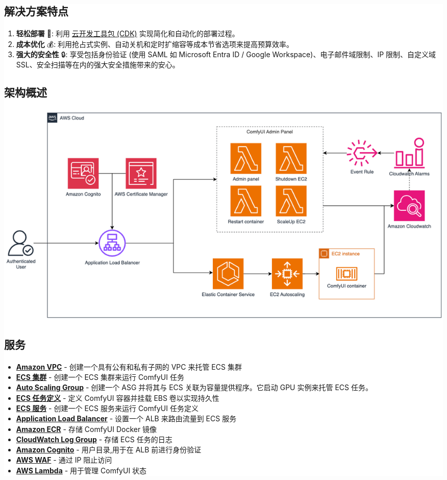 ## 解决方案特点

1. **轻松部署** 🚀: 利用 [云开发工具包 (CDK)](https://aws.amazon.com/cdk/) 实现简化和自动化的部署过程。
2. **成本优化** 💰: 利用抢占式实例、自动关机和定时扩缩容等成本节省选项来提高预算效率。
3. **强大的安全性** 🔒: 享受包括身份验证 (使用 SAML 如 Microsoft Entra ID / Google Workspace)、电子邮件域限制、IP 限制、自定义域 SSL、安全扫描等在内的强大安全措施带来的安心。

## 架构概述

![AWS 架构](docs/drawio/ComfyUI.drawio.png)

## 服务

- **[Amazon VPC](https://docs.aws.amazon.com/zh_cn/vpc/latest/userguide/what-is-amazon-vpc.html)** - 创建一个具有公有和私有子网的 VPC 来托管 ECS 集群
- **[ECS 集群](https://docs.aws.amazon.com/zh_cn/AmazonECS/latest/developerguide/clusters.html)** - 创建一个 ECS 集群来运行 ComfyUI 任务
- **[Auto Scaling Group](https://docs.aws.amazon.com/zh_cn/autoscaling/ec2/userguide/auto-scaling-groups.html)** - 创建一个 ASG 并将其与 ECS 关联为容量提供程序。它启动 GPU 实例来托管 ECS 任务。
- **[ECS 任务定义](https://docs.aws.amazon.com/zh_cn/AmazonECS/latest/developerguide/task_definitions.html)** - 定义 ComfyUI 容器并挂载 EBS 卷以实现持久性
- **[ECS 服务](https://docs.aws.amazon.com/zh_cn/AmazonECS/latest/developerguide/ecs_services.html)** - 创建一个 ECS 服务来运行 ComfyUI 任务定义
- **[Application Load Balancer](https://docs.aws.amazon.com/zh_cn/elasticloadbalancing/latest/application/introduction.html)** - 设置一个 ALB 来路由流量到 ECS 服务
- **[Amazon ECR](https://docs.aws.amazon.com/zh_cn/AmazonECR/latest/userguide/what-is-ecr.html)** - 存储 ComfyUI Docker 镜像
- **[CloudWatch Log Group](https://docs.aws.amazon.com/zh_cn/AmazonCloudWatch/latest/logs/Working-with-log-groups-and-streams.html)** - 存储 ECS 任务的日志
- **[Amazon Cognito](https://docs.aws.amazon.com/zh_cn/cognito/latest/developerguide/cognito-user-identity-pools.html)** - 用户目录,用于在 ALB 前进行身份验证
- **[AWS WAF](https://docs.aws.amazon.com/zh_cn/waf/latest/developerguide/waf-chapter.html)** - 通过 IP 阻止访问
- **[AWS Lambda](https://docs.aws.amazon.com/zh_cn/lambda/)** - 用于管理 ComfyUI 状态
